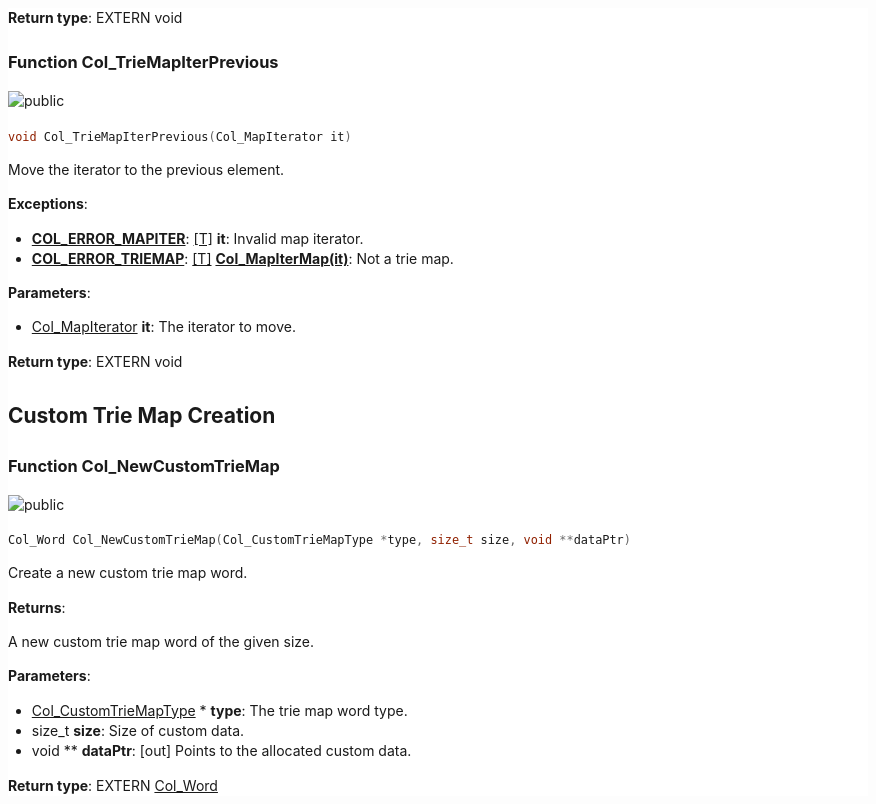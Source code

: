 **Return type**: EXTERN void

<a id="group__triemap__words_1ga1d9f5165be9291968e815c8cf2e4a757"></a>
### Function Col\_TrieMapIterPrevious

![][public]

```cpp
void Col_TrieMapIterPrevious(Col_MapIterator it)
```

Move the iterator to the previous element.



**Exceptions**:

* **[COL\_ERROR\_MAPITER](colibri_8h.md#group__error_1gga729084542ed9eae62009a84d3379ef35aa66f57346b0a9eac571308e75fb1f8ec)**: [[T]](colibri_8h.md#group__error_1gga6dab009a0b8c4b4fa080cb9ba1859e9ea603a58b9d5bb16fde0708eb0767e4904) **it**: Invalid map iterator.
* **[COL\_ERROR\_TRIEMAP](colibri_8h.md#group__error_1gga729084542ed9eae62009a84d3379ef35a0622eefca9ad7bfcd98ef21080611bb3)**: [[T]](colibri_8h.md#group__error_1gga6dab009a0b8c4b4fa080cb9ba1859e9ea603a58b9d5bb16fde0708eb0767e4904) **[Col\_MapIterMap(it)](col_map_8h.md#group__map__words_1gac6f818f3c753f4e2668367155fa42686)**: Not a trie map.

**Parameters**:

* [Col\_MapIterator](col_map_8h.md#group__map__words_1ga33d331116aff3f3d03a231ccbbce40c2) **it**: The iterator to move.

**Return type**: EXTERN void

## Custom Trie Map Creation

<a id="group__customtriemap__words_1ga18de761037e23e723d8d62aef7d6246c"></a>
### Function Col\_NewCustomTrieMap

![][public]

```cpp
Col_Word Col_NewCustomTrieMap(Col_CustomTrieMapType *type, size_t size, void **dataPtr)
```

Create a new custom trie map word.

**Returns**:

A new custom trie map word of the given size.



**Parameters**:

* [Col\_CustomTrieMapType](struct_col___custom_trie_map_type.md#struct_col___custom_trie_map_type) * **type**: The trie map word type.
* size_t **size**: Size of custom data.
* void ** **dataPtr**: [out] Points to the allocated custom data.

**Return type**: EXTERN [Col\_Word](col_word_8h.md#group__words_1gadb626f9e195212e4fdfba7df154ad043)


[public]: https://img.shields.io/badge/-public-brightgreen (public)
[C++]: https://img.shields.io/badge/language-C%2B%2B-blue (C++)
[Markdown]: https://img.shields.io/badge/language-Markdown-blue (Markdown)
[private]: https://img.shields.io/badge/-private-red (private)
[static]: https://img.shields.io/badge/-static-lightgrey (static)